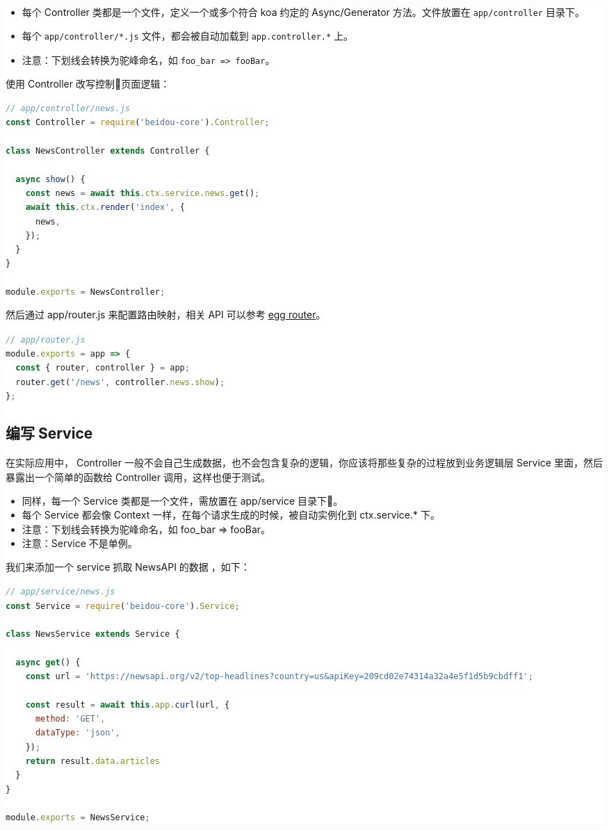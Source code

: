 * 每个 Controller 类都是一个文件，定义一个或多个符合 koa 约定的 Async/Generator 方法。文件放置在 `app/controller` 目录下。

* 每个 `app/controller/*.js` 文件，都会被自动加载到 `app.controller.*` 上。

* 注意：下划线会转换为驼峰命名，如 `foo_bar => fooBar`。

使用 Controller 改写控制页面逻辑：

```js
// app/controller/news.js
const Controller = require('beidou-core').Controller;

class NewsController extends Controller {

  async show() {
    const news = await this.ctx.service.news.get();
    await this.ctx.render('index', {
      news,
    });
  }
}

module.exports = NewsController;
```

然后通过 app/router.js 来配置路由映射，相关 API 可以参考 [egg router](https://eggjs.org/zh-cn/basics/router.html)。

```js
// app/router.js
module.exports = app => {
  const { router, controller } = app;
  router.get('/news', controller.news.show);
};
```
## 编写 Service

在实际应用中， Controller 一般不会自己生成数据，也不会包含复杂的逻辑，你应该将那些复杂的过程放到业务逻辑层 Service 里面，然后暴露出一个简单的函数给 Controller 调用，这样也便于测试。

* 同样，每一个 Service 类都是一个文件，需放置在 app/service 目录下。
* 每个 Service 都会像 Context 一样，在每个请求生成的时候，被自动实例化到 ctx.service.* 下。
* 注意：下划线会转换为驼峰命名，如 foo_bar => fooBar。
* 注意：Service 不是单例。

我们来添加一个 service 抓取 NewsAPI 的数据 ，如下：

```js
// app/service/news.js
const Service = require('beidou-core').Service;

class NewsService extends Service {

  async get() {
    const url = 'https://newsapi.org/v2/top-headlines?country=us&apiKey=209cd02e74314a32a4e5f1d5b9cbdff1';

    const result = await this.app.curl(url, {
      method: 'GET',
      dataType: 'json',
    });
    return result.data.articles
  }
}

module.exports = NewsService;

```
